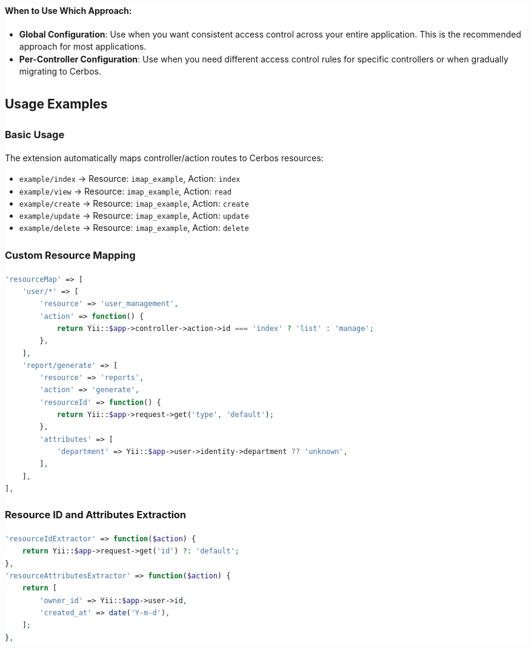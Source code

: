 #### When to Use Which Approach:

- **Global Configuration**: Use when you want consistent access control across your entire application. This is the recommended approach for most applications.
- **Per-Controller Configuration**: Use when you need different access control rules for specific controllers or when gradually migrating to Cerbos.

## Usage Examples

### Basic Usage

The extension automatically maps controller/action routes to Cerbos resources:

- `example/index` → Resource: `imap_example`, Action: `index`
- `example/view` → Resource: `imap_example`, Action: `read`
- `example/create` → Resource: `imap_example`, Action: `create`
- `example/update` → Resource: `imap_example`, Action: `update`
- `example/delete` → Resource: `imap_example`, Action: `delete`

### Custom Resource Mapping

```php
'resourceMap' => [
    'user/*' => [
        'resource' => 'user_management',
        'action' => function() {
            return Yii::$app->controller->action->id === 'index' ? 'list' : 'manage';
        },
    ],
    'report/generate' => [
        'resource' => 'reports',
        'action' => 'generate',
        'resourceId' => function() {
            return Yii::$app->request->get('type', 'default');
        },
        'attributes' => [
            'department' => Yii::$app->user->identity->department ?? 'unknown',
        ],
    ],
],
```

### Resource ID and Attributes Extraction

```php
'resourceIdExtractor' => function($action) {
    return Yii::$app->request->get('id') ?: 'default';
},
'resourceAttributesExtractor' => function($action) {
    return [
        'owner_id' => Yii::$app->user->id,
        'created_at' => date('Y-m-d'),
    ];
},
```
